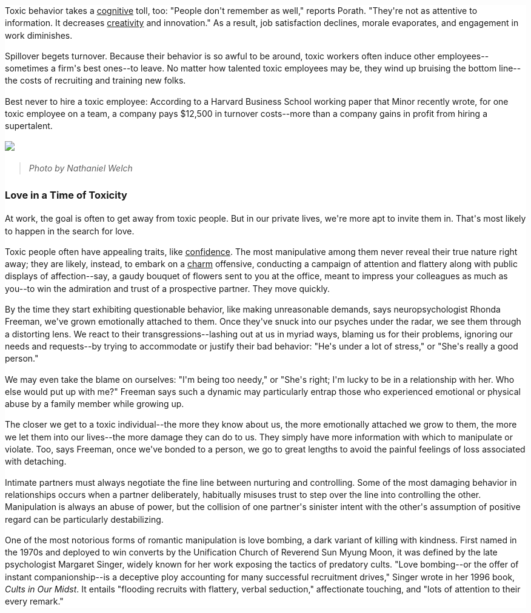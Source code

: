 Toxic behavior takes a [cognitive](https://www.psychologytoday.com/basics/cognition) toll, too: "People don't remember as well," reports Porath. "They're not as attentive to information. It decreases [creativity](https://www.psychologytoday.com/basics/creativity) and innovation." As a result, job satisfaction declines, morale evaporates, and engagement in work diminishes.

Spillover begets turnover. Because their behavior is so awful to be around, toxic workers often induce other employees--sometimes a firm's best ones--to leave. No matter how talented toxic employees may be, they wind up bruising the bottom line--the costs of recruiting and training new folks.

Best never to hire a toxic employee: According to a Harvard Business School working paper that Minor recently wrote, for one toxic employee on a team, a company pays $12,500 in turnover costs--more than a company gains in profit from hiring a supertalent.

![](https://cdn.psychologytoday.com/sites/default/files/styles/article-inline-half-caption/public/article/2017/current-date%3A04/PT617_TOXIC_3.jpg?itok=GOFz5irn)

> _Photo by Nathaniel Welch_

### Love in a Time of Toxicity

At work, the goal is often to get away from toxic people. But in our private lives, we're more apt to invite them in. That's most likely to happen in the search for love.

Toxic people often have appealing traits, like [confidence](https://www.psychologytoday.com/basics/confidence). The most manipulative among them never reveal their true nature right away; they are likely, instead, to embark on a [charm](https://www.psychologytoday.com/basics/charisma) offensive, conducting a campaign of attention and flattery along with public displays of affection--say, a gaudy bouquet of flowers sent to you at the office, meant to impress your colleagues as much as you--to win the admiration and trust of a prospective partner. They move quickly.

By the time they start exhibiting questionable behavior, like making unreasonable demands, says neuropsychologist Rhonda Freeman, we've grown emotionally attached to them. Once they've snuck into our psyches under the radar, we see them through a distorting lens. We react to their transgressions--lashing out at us in myriad ways, blaming us for their problems, ignoring our needs and requests--by trying to accommodate or justify their bad behavior: "He's under a lot of stress," or "She's really a good person."

We may even take the blame on ourselves: "I'm being too needy," or "She's right; I'm lucky to be in a relationship with her. Who else would put up with me?" Freeman says such a dynamic may particularly entrap those who experienced emotional or physical abuse by a family member while growing up.

The closer we get to a toxic individual--the more they know about us, the more emotionally attached we grow to them, the more we let them into our lives--the more damage they can do to us. They simply have more information with which to manipulate or violate. Too, says Freeman, once we've bonded to a person, we go to great lengths to avoid the painful feelings of loss associated with detaching.

Intimate partners must always negotiate the fine line between nurturing and controlling. Some of the most damaging behavior in relationships occurs when a partner deliberately, habitually misuses trust to step over the line into controlling the other. Manipulation is always an abuse of power, but the collision of one partner's sinister intent with the other's assumption of positive regard can be particularly destabilizing.

One of the most notorious forms of romantic manipulation is love bombing, a dark variant of killing with kindness. First named in the 1970s and deployed to win converts by the Unification Church of Reverend Sun Myung Moon, it was defined by the late psychologist Margaret Singer, widely known for her work exposing the tactics of predatory cults. "Love bombing--or the offer of instant companionship--is a deceptive ploy accounting for many successful recruitment drives," Singer wrote in her 1996 book, _Cults in Our Midst_. It entails "flooding recruits with flattery, verbal seduction," affectionate touching, and "lots of attention to their every remark."
